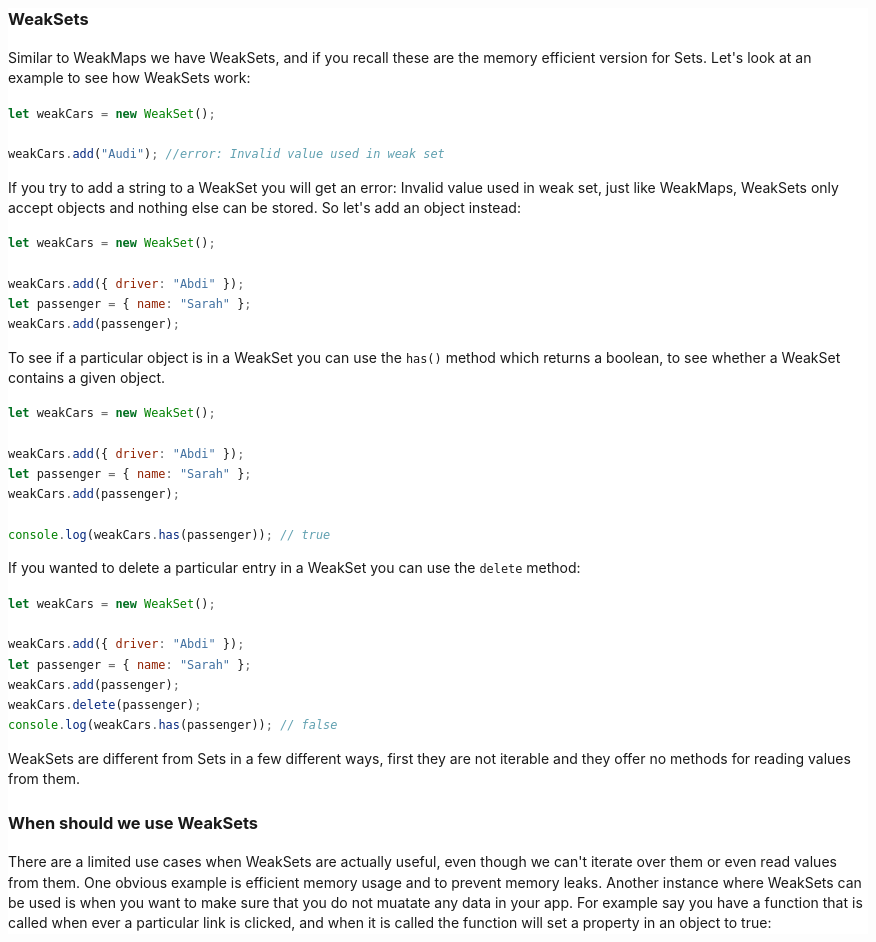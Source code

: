### WeakSets

Similar to WeakMaps we have WeakSets, and if you recall these are the memory efficient version for Sets. Let's look at an example to see how WeakSets work:

```javascript
let weakCars = new WeakSet();

weakCars.add("Audi"); //error: Invalid value used in weak set
```

If you try to add a string to a WeakSet you will get an error: Invalid value used in weak set, just like WeakMaps, WeakSets only accept objects and nothing else can be stored. So let's add an object instead:

```javascript
let weakCars = new WeakSet();

weakCars.add({ driver: "Abdi" });
let passenger = { name: "Sarah" };
weakCars.add(passenger);
```

To see if a particular object is in a WeakSet you can use the `has()` method which returns a boolean, to see whether a WeakSet contains a given object.

```javascript
let weakCars = new WeakSet();

weakCars.add({ driver: "Abdi" });
let passenger = { name: "Sarah" };
weakCars.add(passenger);

console.log(weakCars.has(passenger)); // true
```

If you wanted to delete a particular entry in a WeakSet you can use the `delete` method:

```javascript
let weakCars = new WeakSet();

weakCars.add({ driver: "Abdi" });
let passenger = { name: "Sarah" };
weakCars.add(passenger);
weakCars.delete(passenger);
console.log(weakCars.has(passenger)); // false
```

WeakSets are different from Sets in a few different ways, first they are not iterable and they offer no methods for reading values from them.

### When should we use WeakSets

There are a limited use cases when WeakSets are actually useful, even though we can't iterate over them or even read values from them. One obvious example is efficient memory usage and to prevent memory leaks. Another instance where WeakSets can be used is when you want to make sure that you do not muatate any data in your app. For example say you have a function that is called when ever a particular link is clicked, and when it is called the function will set a property in an object to true:
